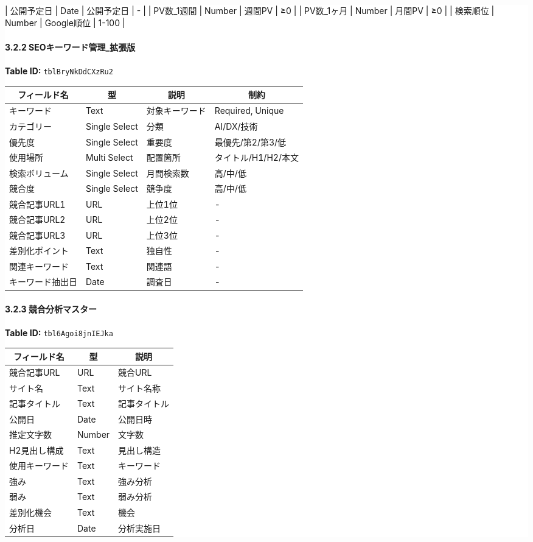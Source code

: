 | 公開予定日 | Date | 公開予定日 | - |
| PV数_1週間 | Number | 週間PV | ≥0 |
| PV数_1ヶ月 | Number | 月間PV | ≥0 |
| 検索順位 | Number | Google順位 | 1-100 |

#### 3.2.2 SEOキーワード管理_拡張版
**Table ID:** `tblBryNkDdCXzRu2`

| フィールド名 | 型 | 説明 | 制約 |
|------------|-----|------|------|
| キーワード | Text | 対象キーワード | Required, Unique |
| カテゴリー | Single Select | 分類 | AI/DX/技術 |
| 優先度 | Single Select | 重要度 | 最優先/第2/第3/低 |
| 使用場所 | Multi Select | 配置箇所 | タイトル/H1/H2/本文 |
| 検索ボリューム | Single Select | 月間検索数 | 高/中/低 |
| 競合度 | Single Select | 競争度 | 高/中/低 |
| 競合記事URL1 | URL | 上位1位 | - |
| 競合記事URL2 | URL | 上位2位 | - |
| 競合記事URL3 | URL | 上位3位 | - |
| 差別化ポイント | Text | 独自性 | - |
| 関連キーワード | Text | 関連語 | - |
| キーワード抽出日 | Date | 調査日 | - |

#### 3.2.3 競合分析マスター
**Table ID:** `tbl6Agoi8jnIEJka`

| フィールド名 | 型 | 説明 |
|------------|-----|------|
| 競合記事URL | URL | 競合URL |
| サイト名 | Text | サイト名称 |
| 記事タイトル | Text | 記事タイトル |
| 公開日 | Date | 公開日時 |
| 推定文字数 | Number | 文字数 |
| H2見出し構成 | Text | 見出し構造 |
| 使用キーワード | Text | キーワード |
| 強み | Text | 強み分析 |
| 弱み | Text | 弱み分析 |
| 差別化機会 | Text | 機会 |
| 分析日 | Date | 分析実施日 |
